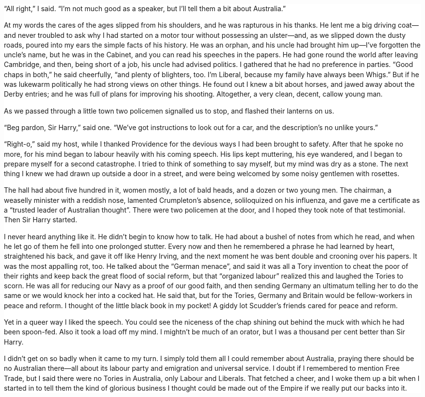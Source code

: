 “All right,” I said. “I’m not much good as a speaker, but I’ll tell them a bit about Australia.”

At my words the cares of the ages slipped from his shoulders, and he was rapturous in his thanks. He lent me a big driving coat—and never troubled to ask why I had started on a motor tour without possessing an ulster—and, as we slipped down the dusty roads, poured into my ears the simple facts of his history. He was an orphan, and his uncle had brought him up—I’ve forgotten the uncle’s name, but he was in the Cabinet, and you can read his speeches in the papers. He had gone round the world after leaving Cambridge, and then, being short of a job, his uncle had advised politics. I gathered that he had no preference in parties. “Good chaps in both,” he said cheerfully, “and plenty of blighters, too. I’m Liberal, because my family have always been Whigs.” But if he was lukewarm politically he had strong views on other things. He found out I knew a bit about horses, and jawed away about the Derby entries; and he was full of plans for improving his shooting. Altogether, a very clean, decent, callow young man.

As we passed through a little town two policemen signalled us to stop, and flashed their lanterns on us.

“Beg pardon, Sir Harry,” said one. “We’ve got instructions to look out for a car, and the description’s no unlike yours.”

“Right-o,” said my host, while I thanked Providence for the devious ways I had been brought to safety. After that he spoke no more, for his mind began to labour heavily with his coming speech. His lips kept muttering, his eye wandered, and I began to prepare myself for a second catastrophe. I tried to think of something to say myself, but my mind was dry as a stone. The next thing I knew we had drawn up outside a door in a street, and were being welcomed by some noisy gentlemen with rosettes.

The hall had about five hundred in it, women mostly, a lot of bald heads, and a dozen or two young men. The chairman, a weaselly minister with a reddish nose, lamented Crumpleton’s absence, soliloquized on his influenza, and gave me a certificate as a “trusted leader of Australian thought”. There were two policemen at the door, and I hoped they took note of that testimonial. Then Sir Harry started.

I never heard anything like it. He didn’t begin to know how to talk. He had about a bushel of notes from which he read, and when he let go of them he fell into one prolonged stutter. Every now and then he remembered a phrase he had learned by heart, straightened his back, and gave it off like Henry Irving, and the next moment he was bent double and crooning over his papers. It was the most appalling rot, too. He talked about the “German menace”, and said it was all a Tory invention to cheat the poor of their rights and keep back the great flood of social reform, but that “organized labour” realized this and laughed the Tories to scorn. He was all for reducing our Navy as a proof of our good faith, and then sending Germany an ultimatum telling her to do the same or we would knock her into a cocked hat. He said that, but for the Tories, Germany and Britain would be fellow-workers in peace and reform. I thought of the little black book in my pocket! A giddy lot Scudder’s friends cared for peace and reform.

Yet in a queer way I liked the speech. You could see the niceness of the chap shining out behind the muck with which he had been spoon-fed. Also it took a load off my mind. I mightn’t be much of an orator, but I was a thousand per cent better than Sir Harry.

I didn’t get on so badly when it came to my turn. I simply told them all I could remember about Australia, praying there should be no Australian there—all about its labour party and emigration and universal service. I doubt if I remembered to mention Free Trade, but I said there were no Tories in Australia, only Labour and Liberals. That fetched a cheer, and I woke them up a bit when I started in to tell them the kind of glorious business I thought could be made out of the Empire if we really put our backs into it.
